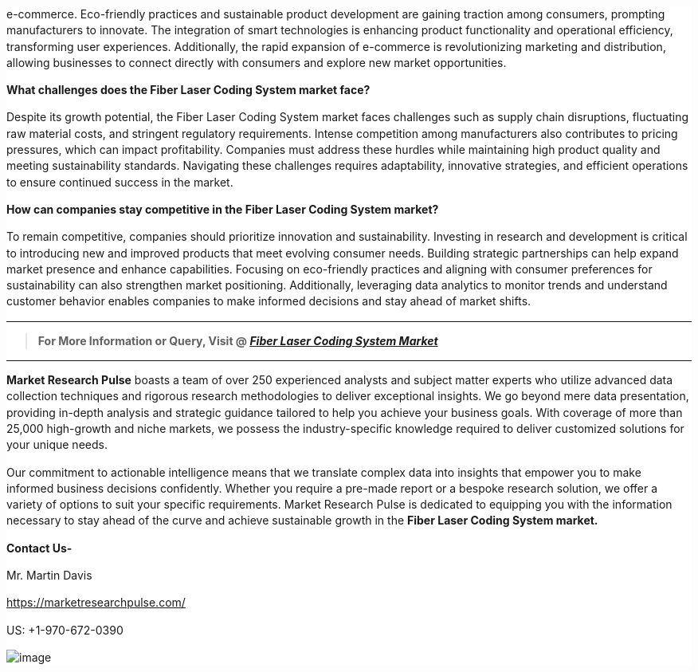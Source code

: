 e-commerce. Eco-friendly practices and sustainable product development are gaining traction among consumers, prompting manufacturers to innovate. The integration of smart technologies is enhancing product functionality and operational efficiency, transforming user experiences. Additionally, the rapid expansion of e-commerce is revolutionizing marketing and distribution, allowing businesses to connect directly with consumers and explore new market opportunities.</p><p><strong>What challenges does the Fiber Laser Coding System market face?</strong></p><p>Despite its growth potential, the Fiber Laser Coding System market faces challenges such as supply chain disruptions, fluctuating raw material costs, and stringent regulatory requirements. Intense competition among manufacturers also contributes to pricing pressures, which can impact profitability. Companies must address these hurdles while maintaining high product quality and meeting sustainability standards. Navigating these challenges requires adaptability, innovative strategies, and efficient operations to ensure continued success in the market.</p><p><strong>How can companies stay competitive in the Fiber Laser Coding System market?</strong></p><p>To remain competitive, companies should prioritize innovation and sustainability. Investing in research and development is critical to introducing new and improved products that meet evolving consumer needs. Building strategic partnerships can help expand market presence and enhance capabilities. Focusing on eco-friendly practices and aligning with consumer preferences for sustainability can also strengthen market positioning. Additionally, leveraging data analytics to monitor trends and understand customer behavior enables companies to make informed decisions and stay ahead of market shifts.</p><hr /><blockquote><p><strong>For More Information or Query, Visit @&nbsp;<em><a href="https://marketresearchpulse.com/report/132373/fiber-laser-coding-system-market?utm_source=Linkedin&utm_medium=0116">Fiber Laser Coding System Market</a></em></strong></p></blockquote><hr /><p><strong>Market Research Pulse</strong> boasts a team of over 250 experienced analysts and subject matter experts who utilize advanced data collection techniques and rigorous research methodologies to deliver exceptional insights. We go beyond mere data presentation, providing in-depth analysis and strategic guidance tailored to help you achieve your business goals. With coverage of more than 25,000 high-growth and niche markets, we possess the industry-specific knowledge required to deliver customized solutions for your unique needs.</p><p>Our commitment to actionable intelligence means that we translate complex data into insights that empower you to make informed business decisions confidently. Whether you require a pre-made report or a bespoke research solution, we offer a variety of options to suit your specific requirements. Market Research Pulse is dedicated to equipping you with the information necessary to stay ahead of the curve and achieve sustainable growth in the <strong>Fiber Laser Coding System market.</strong></p><p><strong>Contact Us-</strong></p><p>Mr. Martin Davis</p><p>https://marketresearchpulse.com/</p><p>US: +1-970-672-0390</p>
![image](https://github.com/user-attachments/assets/77757d29-e069-4dde-8f1c-c3e362c50fff)
